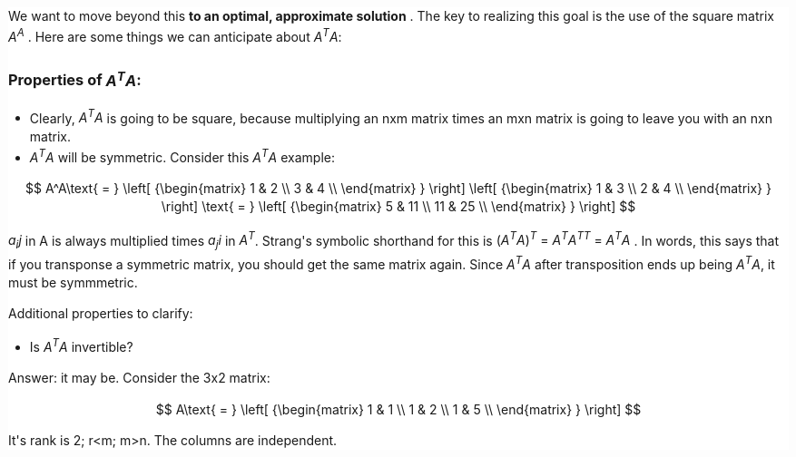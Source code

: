 We want to move beyond this **to an optimal, approximate solution** .  The key to realizing this goal is the use of the square matrix $A^A$ .  Here are some things we can anticipate about $A^TA$:

### Properties of $A^TA$:

*  Clearly, $A^TA$ is going to be square, because multiplying an nxm matrix times an mxn matrix is going to leave you with an nxn matrix.
*  $A^TA$ will be symmetric.  Consider this $A^TA$ example:

$$
A^A\text{ = }
\left[
{\begin{matrix}
1 & 2 \\
3 & 4 \\
\end{matrix} } 
\right]
\left[
{\begin{matrix}
1 & 3 \\
2 & 4 \\
\end{matrix} } 
\right]
\text{ = }
\left[
{\begin{matrix}
5 & 11 \\
11 & 25 \\
\end{matrix} } 
\right]
$$

$a_ij$ in A is always multiplied times $a_ji$ in $A^T$.  Strang's symbolic shorthand for this is $\left(A^TA\right)^T\text{ = }A^TA^{TT}\text{ = }A^TA$ .  In words, this says that if you transponse a symmetric matrix, you should get the same matrix again.  Since $A^TA$ after transposition ends up being $A^TA$, it must be symmmetric.

Additional properties to clarify:
* Is $A^TA$ invertible?

Answer: it may be.  Consider the 3x2 matrix:

$$
A\text{ = }
\left[
{\begin{matrix}
1 & 1 \\
1 & 2 \\
1 & 5 \\
\end{matrix} } 
\right]
$$

It's rank is 2; r<m; m>n.  The columns are independent.

